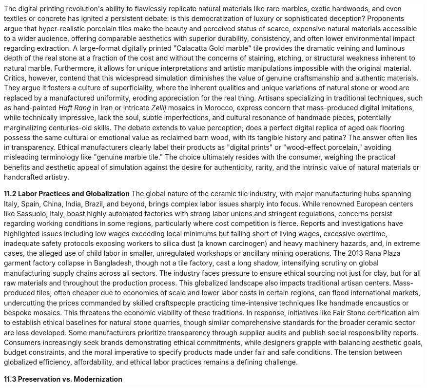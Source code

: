 The digital printing revolution's ability to flawlessly replicate natural materials like rare marbles, exotic hardwoods, and even textiles or concrete has ignited a persistent debate: is this democratization of luxury or sophisticated deception? Proponents argue that hyper-realistic porcelain tiles make the beauty and perceived status of scarce, expensive natural materials accessible to a wider audience, offering comparable aesthetics with superior durability, consistency, and often lower environmental impact regarding extraction. A large-format digitally printed "Calacatta Gold marble" tile provides the dramatic veining and luminous depth of the real stone at a fraction of the cost and without the concerns of staining, etching, or structural weakness inherent to natural marble. Furthermore, it allows for unique interpretations and artistic manipulations impossible with the original material. Critics, however, contend that this widespread simulation diminishes the value of genuine craftsmanship and authentic materials. They argue it fosters a culture of superficiality, where the inherent qualities and unique variations of natural stone or wood are replaced by a manufactured uniformity, eroding appreciation for the real thing. Artisans specializing in traditional techniques, such as hand-painted *Haft Rang* in Iran or intricate *Zellij* mosaics in Morocco, express concern that mass-produced digital imitations, while technically impressive, lack the soul, subtle imperfections, and cultural resonance of handmade pieces, potentially marginalizing centuries-old skills. The debate extends to value perception; does a perfect digital replica of aged oak flooring possess the same cultural or emotional value as reclaimed barn wood, with its tangible history and patina? The answer often lies in transparency. Ethical manufacturers clearly label their products as "digital prints" or "wood-effect porcelain," avoiding misleading terminology like "genuine marble tile." The choice ultimately resides with the consumer, weighing the practical benefits and aesthetic appeal of simulation against the desire for authenticity, rarity, and the intrinsic value of natural materials or handcrafted artistry.

**11.2 Labor Practices and Globalization**
The global nature of the ceramic tile industry, with major manufacturing hubs spanning Italy, Spain, China, India, Brazil, and beyond, brings complex labor issues sharply into focus. While renowned European centers like Sassuolo, Italy, boast highly automated factories with strong labor unions and stringent regulations, concerns persist regarding working conditions in some regions, particularly where cost competition is fierce. Reports and investigations have highlighted issues including low wages exceeding local minimums but falling short of living wages, excessive overtime, inadequate safety protocols exposing workers to silica dust (a known carcinogen) and heavy machinery hazards, and, in extreme cases, the alleged use of child labor in smaller, unregulated workshops or ancillary mining operations. The 2013 Rana Plaza garment factory collapse in Bangladesh, though not a tile factory, cast a long shadow, intensifying scrutiny on global manufacturing supply chains across all sectors. The industry faces pressure to ensure ethical sourcing not just for clay, but for all raw materials and throughout the production process. This globalized landscape also impacts traditional artisan centers. Mass-produced tiles, often cheaper due to economies of scale and lower labor costs in certain regions, can flood international markets, undercutting the prices commanded by skilled craftspeople practicing time-intensive techniques like handmade encaustics or bespoke mosaics. This threatens the economic viability of these traditions. In response, initiatives like Fair Stone certification aim to establish ethical baselines for natural stone quarries, though similar comprehensive standards for the broader ceramic sector are less developed. Some manufacturers prioritize transparency through supplier audits and publish social responsibility reports. Consumers increasingly seek brands demonstrating ethical commitments, while designers grapple with balancing aesthetic goals, budget constraints, and the moral imperative to specify products made under fair and safe conditions. The tension between globalized efficiency, affordability, and ethical labor practices remains a defining challenge.

**11.3 Preservation vs. Modernization**